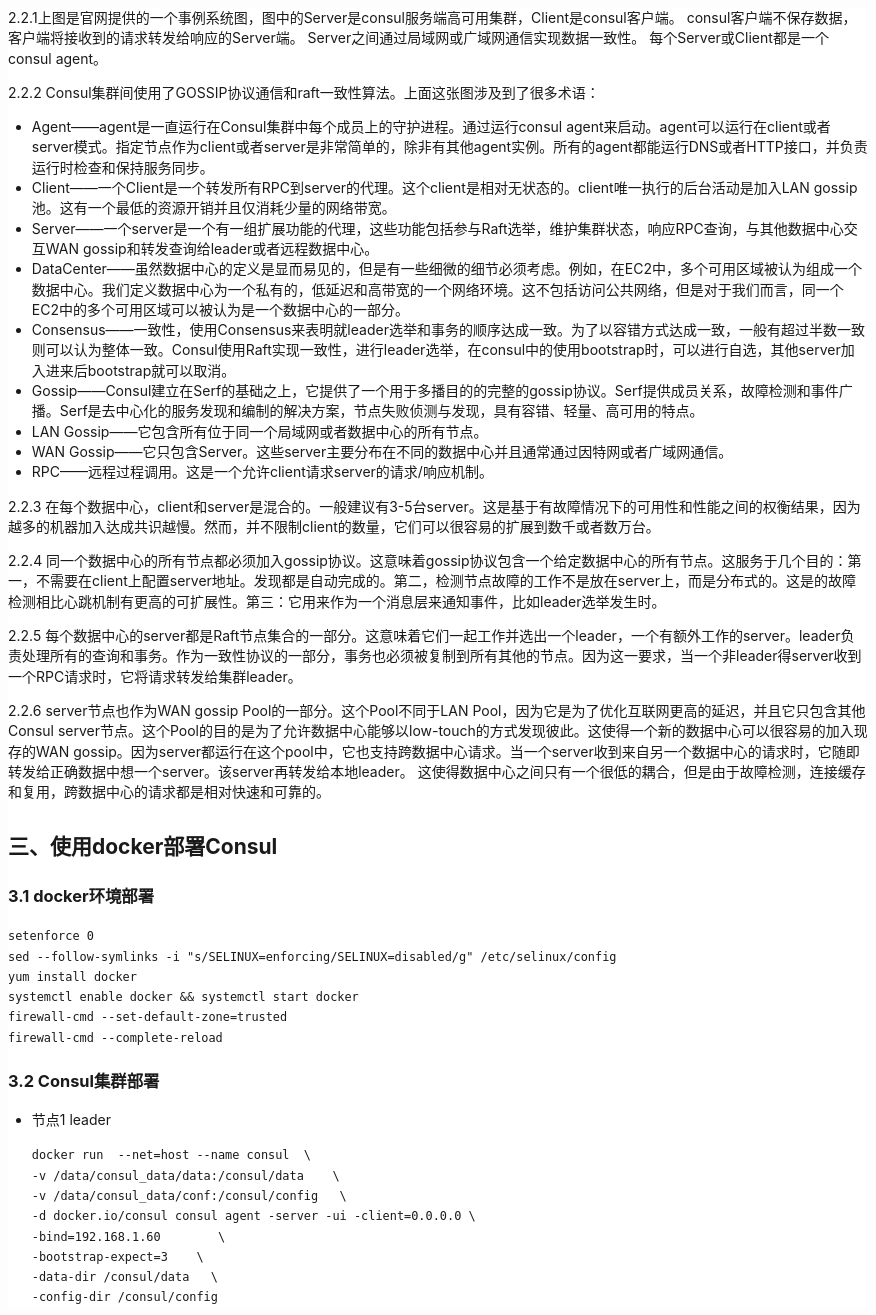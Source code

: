 2.2.1上图是官网提供的一个事例系统图，图中的Server是consul服务端高可用集群，Client是consul客户端。 consul客户端不保存数据，客户端将接收到的请求转发给响应的Server端。 Server之间通过局域网或广域网通信实现数据一致性。 每个Server或Client都是一个consul agent。

2.2.2 Consul集群间使用了GOSSIP协议通信和raft一致性算法。上面这张图涉及到了很多术语：

* Agent——agent是一直运行在Consul集群中每个成员上的守护进程。通过运行consul agent来启动。agent可以运行在client或者server模式。指定节点作为client或者server是非常简单的，除非有其他agent实例。所有的agent都能运行DNS或者HTTP接口，并负责运行时检查和保持服务同步。
* Client——一个Client是一个转发所有RPC到server的代理。这个client是相对无状态的。client唯一执行的后台活动是加入LAN gossip池。这有一个最低的资源开销并且仅消耗少量的网络带宽。
* Server——一个server是一个有一组扩展功能的代理，这些功能包括参与Raft选举，维护集群状态，响应RPC查询，与其他数据中心交互WAN gossip和转发查询给leader或者远程数据中心。
* DataCenter——虽然数据中心的定义是显而易见的，但是有一些细微的细节必须考虑。例如，在EC2中，多个可用区域被认为组成一个数据中心。我们定义数据中心为一个私有的，低延迟和高带宽的一个网络环境。这不包括访问公共网络，但是对于我们而言，同一个EC2中的多个可用区域可以被认为是一个数据中心的一部分。
* Consensus——一致性，使用Consensus来表明就leader选举和事务的顺序达成一致。为了以容错方式达成一致，一般有超过半数一致则可以认为整体一致。Consul使用Raft实现一致性，进行leader选举，在consul中的使用bootstrap时，可以进行自选，其他server加入进来后bootstrap就可以取消。
* Gossip——Consul建立在Serf的基础之上，它提供了一个用于多播目的的完整的gossip协议。Serf提供成员关系，故障检测和事件广播。Serf是去中心化的服务发现和编制的解决方案，节点失败侦测与发现，具有容错、轻量、高可用的特点。
* LAN Gossip——它包含所有位于同一个局域网或者数据中心的所有节点。
* WAN Gossip——它只包含Server。这些server主要分布在不同的数据中心并且通常通过因特网或者广域网通信。
* RPC——远程过程调用。这是一个允许client请求server的请求/响应机制。

2.2.3 在每个数据中心，client和server是混合的。一般建议有3-5台server。这是基于有故障情况下的可用性和性能之间的权衡结果，因为越多的机器加入达成共识越慢。然而，并不限制client的数量，它们可以很容易的扩展到数千或者数万台。

2.2.4 同一个数据中心的所有节点都必须加入gossip协议。这意味着gossip协议包含一个给定数据中心的所有节点。这服务于几个目的：第一，不需要在client上配置server地址。发现都是自动完成的。第二，检测节点故障的工作不是放在server上，而是分布式的。这是的故障检测相比心跳机制有更高的可扩展性。第三：它用来作为一个消息层来通知事件，比如leader选举发生时。

2.2.5 每个数据中心的server都是Raft节点集合的一部分。这意味着它们一起工作并选出一个leader，一个有额外工作的server。leader负责处理所有的查询和事务。作为一致性协议的一部分，事务也必须被复制到所有其他的节点。因为这一要求，当一个非leader得server收到一个RPC请求时，它将请求转发给集群leader。

2.2.6 server节点也作为WAN gossip Pool的一部分。这个Pool不同于LAN Pool，因为它是为了优化互联网更高的延迟，并且它只包含其他Consul server节点。这个Pool的目的是为了允许数据中心能够以low-touch的方式发现彼此。这使得一个新的数据中心可以很容易的加入现存的WAN gossip。因为server都运行在这个pool中，它也支持跨数据中心请求。当一个server收到来自另一个数据中心的请求时，它随即转发给正确数据中想一个server。该server再转发给本地leader。 这使得数据中心之间只有一个很低的耦合，但是由于故障检测，连接缓存和复用，跨数据中心的请求都是相对快速和可靠的。

## 三、使用docker部署Consul

### 3.1 docker环境部署

```text
setenforce 0
sed --follow-symlinks -i "s/SELINUX=enforcing/SELINUX=disabled/g" /etc/selinux/config
yum install docker
systemctl enable docker && systemctl start docker
firewall-cmd --set-default-zone=trusted
firewall-cmd --complete-reload
```

### 3.2 Consul集群部署

* 节点1  leader

  ```text
  docker run  --net=host --name consul  \
  -v /data/consul_data/data:/consul/data    \
  -v /data/consul_data/conf:/consul/config   \
  -d docker.io/consul consul agent -server -ui -client=0.0.0.0 \
  -bind=192.168.1.60        \
  -bootstrap-expect=3    \
  -data-dir /consul/data   \
  -config-dir /consul/config
  ```
